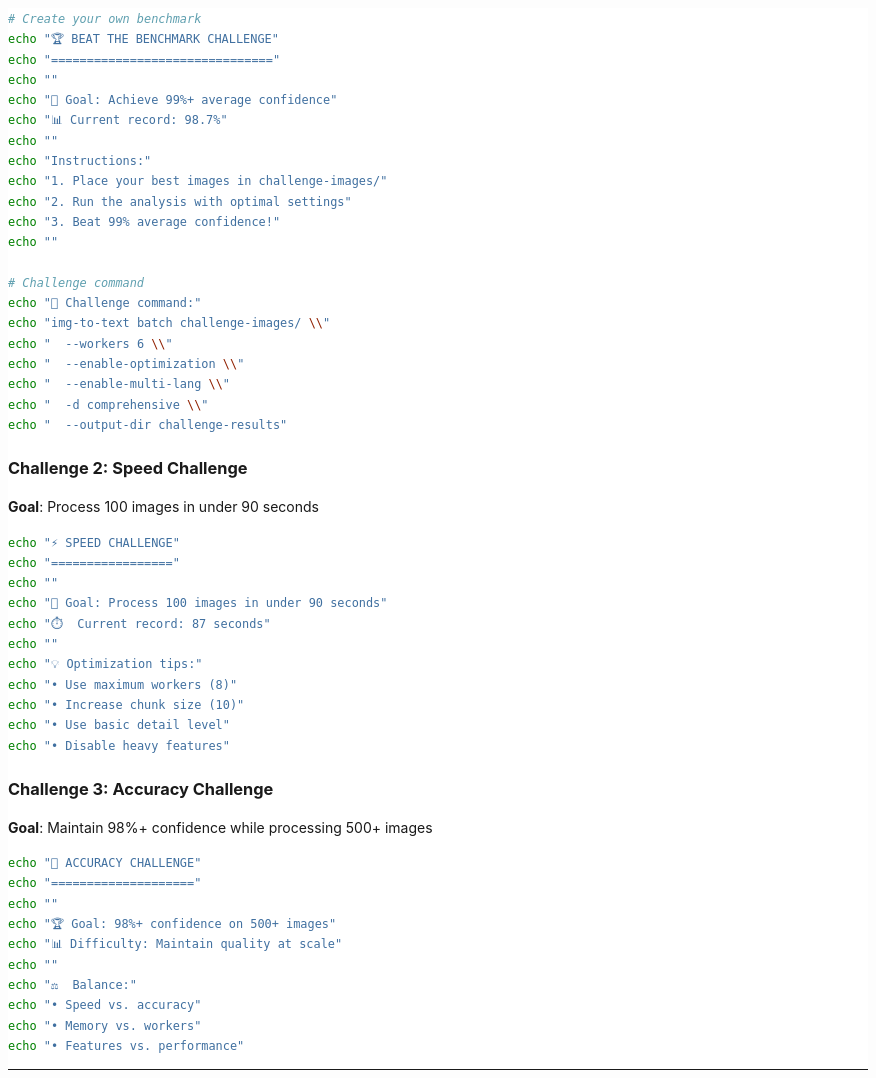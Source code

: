 ```bash
# Create your own benchmark
echo "🏆 BEAT THE BENCHMARK CHALLENGE"
echo "==============================="
echo ""
echo "🎯 Goal: Achieve 99%+ average confidence"
echo "📊 Current record: 98.7%"
echo ""
echo "Instructions:"
echo "1. Place your best images in challenge-images/"
echo "2. Run the analysis with optimal settings"
echo "3. Beat 99% average confidence!"
echo ""

# Challenge command
echo "🚀 Challenge command:"
echo "img-to-text batch challenge-images/ \\"
echo "  --workers 6 \\"
echo "  --enable-optimization \\"
echo "  --enable-multi-lang \\"
echo "  -d comprehensive \\"
echo "  --output-dir challenge-results"
```

### Challenge 2: Speed Challenge
**Goal**: Process 100 images in under 90 seconds

```bash
echo "⚡ SPEED CHALLENGE"
echo "================="
echo ""
echo "🎯 Goal: Process 100 images in under 90 seconds"
echo "⏱️  Current record: 87 seconds"
echo ""
echo "💡 Optimization tips:"
echo "• Use maximum workers (8)"
echo "• Increase chunk size (10)"
echo "• Use basic detail level"
echo "• Disable heavy features"
```

### Challenge 3: Accuracy Challenge
**Goal**: Maintain 98%+ confidence while processing 500+ images

```bash
echo "🎯 ACCURACY CHALLENGE"
echo "===================="
echo ""
echo "🏆 Goal: 98%+ confidence on 500+ images"
echo "📊 Difficulty: Maintain quality at scale"
echo ""
echo "⚖️  Balance:"
echo "• Speed vs. accuracy"
echo "• Memory vs. workers"
echo "• Features vs. performance"
```

---